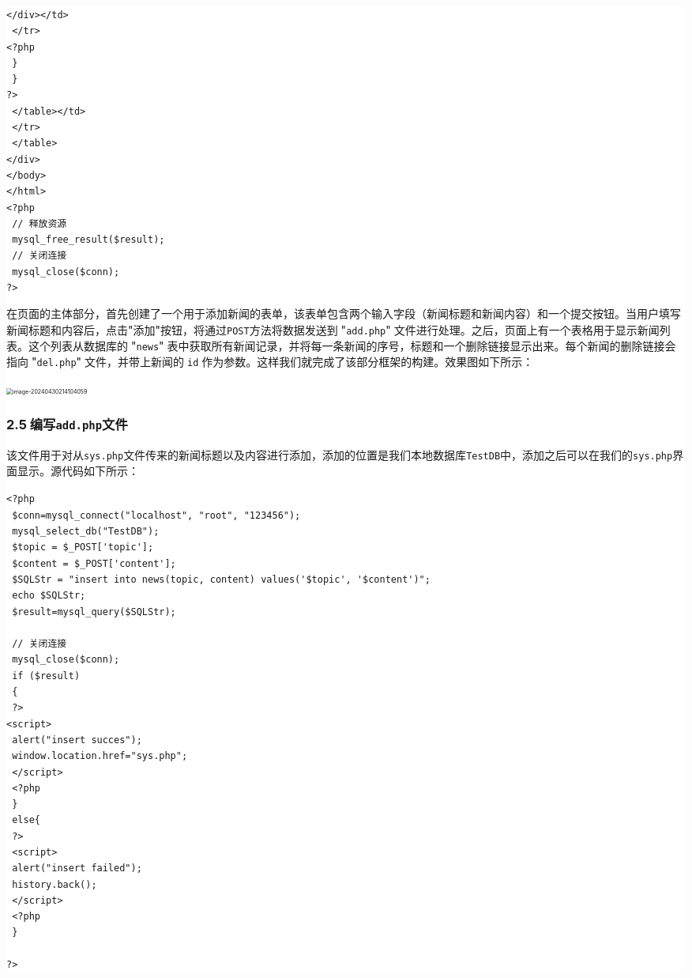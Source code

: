 ```php+HTML
</div></td>
 </tr>
<?php 
 }
 }
?>
 </table></td>
 </tr>
 </table>
</div>
</body>
</html>
<?php 
 // 释放资源
 mysql_free_result($result);
 // 关闭连接
 mysql_close($conn); 
?>
```

​	在页面的主体部分，首先创建了一个用于添加新闻的表单，该表单包含两个输入字段（新闻标题和新闻内容）和一个提交按钮。当用户填写新闻标题和内容后，点击"添加"按钮，将通过`POST`方法将数据发送到 "`add.php`" 文件进行处理。之后，页面上有一个表格用于显示新闻列表。这个列表从数据库的 "`news`" 表中获取所有新闻记录，并将每一条新闻的序号，标题和一个删除链接显示出来。每个新闻的删除链接会指向 "`del.php`" 文件，并带上新闻的 `id` 作为参数。这样我们就完成了该部分框架的构建。效果图如下所示：

<img src="E:\学学学\本科\大二下\软件安全\软件安全_实验_2211044_陆皓喆\Lab10\Lab10_2211044_陆皓喆.assets\image-20240430214104059.png" alt="image-20240430214104059" style="zoom:50%;" />



### 2.5 编写`add.php`文件

​	该文件用于对从`sys.php`文件传来的新闻标题以及内容进行添加，添加的位置是我们本地数据库`TestDB`中，添加之后可以在我们的`sys.php`界面显示。源代码如下所示：

```php+HTML
<?php 
 $conn=mysql_connect("localhost", "root", "123456"); 
 mysql_select_db("TestDB"); 
 $topic = $_POST['topic'];
 $content = $_POST['content'];
 $SQLStr = "insert into news(topic, content) values('$topic', '$content')"; 
 echo $SQLStr; 
 $result=mysql_query($SQLStr);
 
 // 关闭连接
 mysql_close($conn); 
 if ($result)
 {
 ?>
<script> 
 alert("insert succes");
 window.location.href="sys.php"; 
 </script>
 <?php
 }
 else{
 ?>
 <script> 
 alert("insert failed");
 history.back(); 
 </script>
 <?php
 }
 
?>
```
